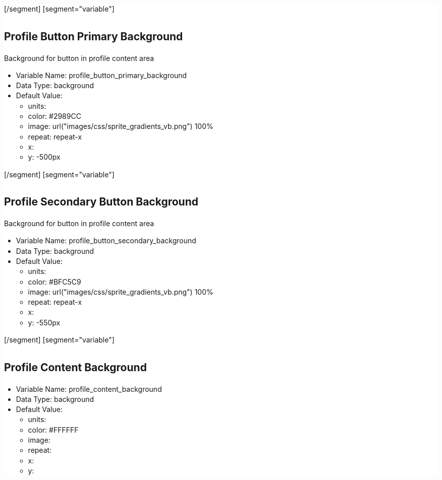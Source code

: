 

[/segment]
[segment="variable"]

## Profile Button Primary Background
Background for button in profile content area



- Variable Name: profile_button_primary_background
- Data Type: background
- Default Value: 
	- units: 
	- color: #2989CC
	- image: url("images/css/sprite_gradients_vb.png") 100%
	- repeat: repeat-x
	- x: 
	- y: -500px



[/segment]
[segment="variable"]

## Profile Secondary Button Background
Background for button in profile content area



- Variable Name: profile_button_secondary_background
- Data Type: background
- Default Value: 
	- units: 
	- color: #BFC5C9
	- image: url("images/css/sprite_gradients_vb.png") 100%
	- repeat: repeat-x
	- x: 
	- y: -550px



[/segment]
[segment="variable"]

## Profile Content Background




- Variable Name: profile_content_background
- Data Type: background
- Default Value: 
	- units: 
	- color: #FFFFFF
	- image: 
	- repeat: 
	- x: 
	- y: 
